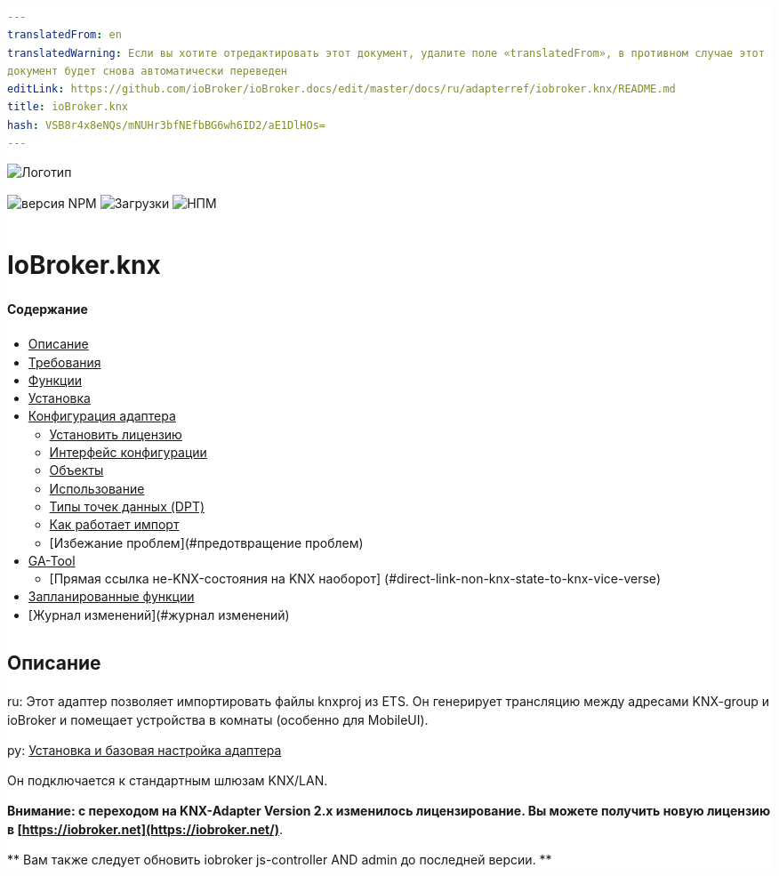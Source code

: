```yaml
---
translatedFrom: en
translatedWarning: Если вы хотите отредактировать этот документ, удалите поле «translatedFrom», в противном случае этот документ будет снова автоматически переведен
editLink: https://github.com/ioBroker/ioBroker.docs/edit/master/docs/ru/adapterref/iobroker.knx/README.md
title: ioBroker.knx
hash: VSB8r4x8eNQs/mNUHr3bfNEfbBG6wh6ID2/aE1DlHOs=
---
```

![Логотип](../../../en/adapterref/iobroker.knx/admin/knx.png)

![версия NPM](http://img.shields.io/npm/v/iobroker.knx.svg)
![Загрузки](https://img.shields.io/npm/dm/iobroker.knx.svg)
![НПМ](https://nodei.co/npm/iobroker.knx.png?downloads=true)

# IoBroker.knx
#### Содержание
* [Описание](#описание)
* [Требования](#требования)
* [Функции](#функции)
* [Установка](#установка)
* [Конфигурация адаптера](#adapter-configuration)
    * [Установить лицензию](#install-the-license)
    * [Интерфейс конфигурации](#configuration-interface)
    * [Объекты](#объекты)
    * [Использование](#использование)
    * [Типы точек данных (DPT)](#data-point-types-dpt)
    * [Как работает импорт](#how-the-import-works)
    * [Избежание проблем](#предотвращение проблем)
* [GA-Tool](#ga-tool)
    * [Прямая ссылка не-KNX-состояния на KNX наоборот] (#direct-link-non-knx-state-to-knx-vice-verse)
* [Запланированные функции](#planned-features)
* [Журнал изменений](#журнал изменений)

## Описание
ru: Этот адаптер позволяет импортировать файлы knxproj из ETS. Он генерирует трансляцию между адресами KNX-group и ioBroker и помещает устройства в комнаты (особенно для MobileUI).

ру: [Установка и базовая настройка адаптера](docs/ru/README.md)

Он подключается к стандартным шлюзам KNX/LAN.

**Внимание: с переходом на KNX-Adapter Version 2.x изменилось лицензирование. Вы можете получить новую лицензию в [https://iobroker.net](https://iobroker.net/)**.

** Вам также следует обновить iobroker js-controller AND admin до последней версии. **
